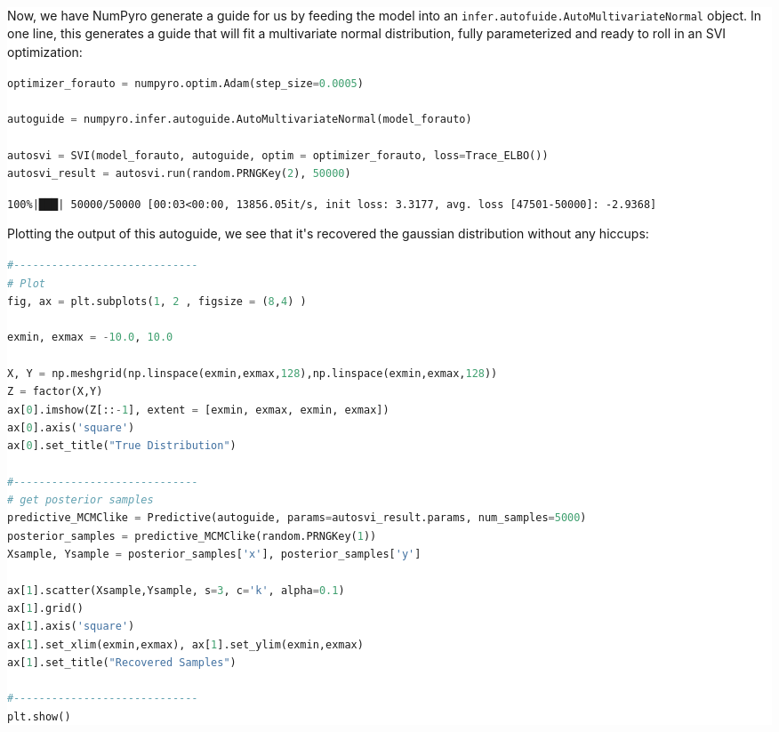 Now, we have NumPyro generate a guide for us by feeding the model into an `infer.autofuide.AutoMultivariateNormal` object. In one line, this generates a guide that will fit a multivariate normal distribution, fully parameterized and ready to roll in an SVI optimization:  
  
  
```python  
optimizer_forauto = numpyro.optim.Adam(step_size=0.0005)  
  
autoguide = numpyro.infer.autoguide.AutoMultivariateNormal(model_forauto)  
  
autosvi = SVI(model_forauto, autoguide, optim = optimizer_forauto, loss=Trace_ELBO())  
autosvi_result = autosvi.run(random.PRNGKey(2), 50000)  
```  
  
    100%|███| 50000/50000 [00:03<00:00, 13856.05it/s, init loss: 3.3177, avg. loss [47501-50000]: -2.9368]  
  
  
Plotting the output of this autoguide, we see that it's recovered the gaussian distribution without any hiccups:  
  
  
```python  
#-----------------------------  
# Plot  
fig, ax = plt.subplots(1, 2 , figsize = (8,4) )  
  
exmin, exmax = -10.0, 10.0  
  
X, Y = np.meshgrid(np.linspace(exmin,exmax,128),np.linspace(exmin,exmax,128))  
Z = factor(X,Y)  
ax[0].imshow(Z[::-1], extent = [exmin, exmax, exmin, exmax])  
ax[0].axis('square')  
ax[0].set_title("True Distribution")  
  
#-----------------------------  
# get posterior samples  
predictive_MCMClike = Predictive(autoguide, params=autosvi_result.params, num_samples=5000)  
posterior_samples = predictive_MCMClike(random.PRNGKey(1))  
Xsample, Ysample = posterior_samples['x'], posterior_samples['y']  
  
ax[1].scatter(Xsample,Ysample, s=3, c='k', alpha=0.1)  
ax[1].grid()  
ax[1].axis('square')  
ax[1].set_xlim(exmin,exmax), ax[1].set_ylim(exmin,exmax)  
ax[1].set_title("Recovered Samples")  
  
#-----------------------------  
plt.show()  
```  
  
  
      